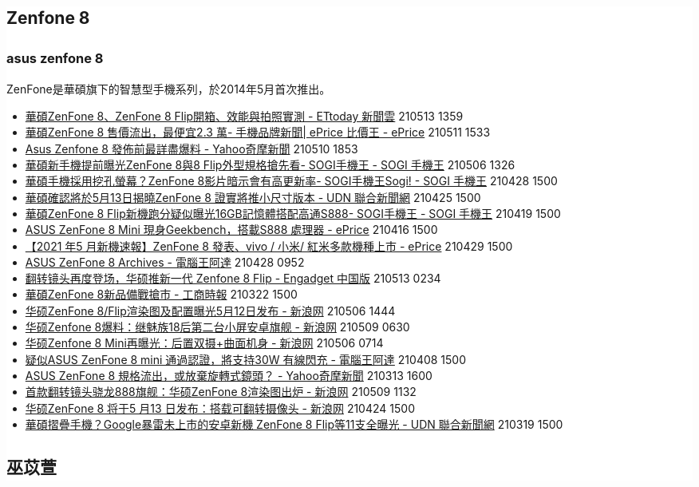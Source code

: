 ## Zenfone 8

### asus zenfone 8

ZenFone是華碩旗下的智慧型手機系列，於2014年5月首次推出。
- [華碩ZenFone 8、ZenFone 8 Flip開箱、效能與拍照實測 - ETtoday 新聞雲](https://www.ettoday.net/news/20210513/1980518.htm "華碩ZenFone 8、ZenFone 8 Flip開箱、效能與拍照實測 - ETtoday 新聞雲") 210513 1359
- [華碩ZenFone 8 售價流出，最便宜2.3 萬- 手機品牌新聞| ePrice 比價王 - ePrice](https://www.eprice.com.tw/mobile/talk/4543/5644339/1/ "華碩ZenFone 8 售價流出，最便宜2.3 萬- 手機品牌新聞| ePrice 比價王 - ePrice") 210511 1533
- [Asus Zenfone 8 發佈前最詳盡爆料 - Yahoo奇摩新聞](https://tw.news.yahoo.com/asus-zenfone-8-%E7%99%BC%E4%BD%88%E5%89%8D%E6%9C%80%E8%A9%B3%E7%9B%A1%E7%88%86%E6%96%99-105355546.html "Asus Zenfone 8 發佈前最詳盡爆料 - Yahoo奇摩新聞") 210510 1853
- [華碩新手機提前曝光ZenFone 8與8 Flip外型規格搶先看- SOGI手機王 - SOGI 手機王](https://www.sogi.com.tw/articles/asus_zenfone_8_flip/6256272 "華碩新手機提前曝光ZenFone 8與8 Flip外型規格搶先看- SOGI手機王 - SOGI 手機王") 210506 1326
- [華碩手機採用挖孔螢幕？ZenFone 8影片暗示會有高更新率- SOGI手機王Sogi! - SOGI 手機王](https://www.sogi.com.tw/articles/asus_zenfone_8/6256245 "華碩手機採用挖孔螢幕？ZenFone 8影片暗示會有高更新率- SOGI手機王Sogi! - SOGI 手機王") 210428 1500
- [華碩確認將於5月13日揭曉ZenFone 8 證實將推小尺寸版本 - UDN 聯合新聞網](https://udn.com/news/story/7098/5410382 "華碩確認將於5月13日揭曉ZenFone 8 證實將推小尺寸版本 - UDN 聯合新聞網") 210425 1500
- [華碩ZenFone 8 Flip新機跑分疑似曝光16GB記憶體搭配高通S888- SOGI手機王 - SOGI 手機王](https://www.sogi.com.tw/articles/asus_zenfone_8_flip/6256201 "華碩ZenFone 8 Flip新機跑分疑似曝光16GB記憶體搭配高通S888- SOGI手機王 - SOGI 手機王") 210419 1500
- [ASUS ZenFone 8 Mini 現身Geekbench，搭載S888 處理器 - ePrice](https://m.eprice.com.tw/mobile/talk/4543/5637951/1/ "ASUS ZenFone 8 Mini 現身Geekbench，搭載S888 處理器 - ePrice") 210416 1500
- [【2021 年5 月新機速報】ZenFone 8 發表、vivo / 小米/ 紅米多款機種上市 - ePrice](https://m.eprice.com.tw/mobile/talk/102/5641409/1/ "【2021 年5 月新機速報】ZenFone 8 發表、vivo / 小米/ 紅米多款機種上市 - ePrice") 210429 1500
- [ASUS ZenFone 8 Archives - 電腦王阿達](https://www.kocpc.com.tw/archives/tag/asus-zenfone-8 "ASUS ZenFone 8 Archives - 電腦王阿達") 210428 0952
- [翻转镜头再度登场，华硕推新一代 Zenfone 8 Flip - Engadget 中国版](https://cn.engadget.com/asus-zenfone-8-flip-180050860-181342664.html "翻转镜头再度登场，华硕推新一代 Zenfone 8 Flip - Engadget 中国版") 210513 0234
- [華碩ZenFone 8新品備戰搶市 - 工商時報](https://ctee.com.tw/news/tech/433213.html "華碩ZenFone 8新品備戰搶市 - 工商時報") 210322 1500
- [华硕ZenFone 8/Flip渲染图及配置曝光5月12日发布 - 新浪网](https://finance.sina.com.cn/tech/2021-05-06/doc-ikmxzfmm0833530.shtml "华硕ZenFone 8/Flip渲染图及配置曝光5月12日发布 - 新浪网") 210506 1444
- [华硕Zenfone 8爆料：继魅族18后第二台小屏安卓旗舰 - 新浪网](https://finance.sina.com.cn/tech/2021-05-09/doc-ikmxzfmm1274485.shtml "华硕Zenfone 8爆料：继魅族18后第二台小屏安卓旗舰 - 新浪网") 210509 0630
- [华硕Zenfone 8 Mini再曝光：后置双摄+曲面机身 - 新浪网](https://finance.sina.com.cn/tech/2021-05-06/doc-ikmxzfmm0745142.shtml "华硕Zenfone 8 Mini再曝光：后置双摄+曲面机身 - 新浪网") 210506 0714
- [疑似ASUS ZenFone 8 mini 通過認證，將支持30W 有線閃充 - 電腦王阿達](https://www.kocpc.com.tw/archives/377956 "疑似ASUS ZenFone 8 mini 通過認證，將支持30W 有線閃充 - 電腦王阿達") 210408 1500
- [ASUS ZenFone 8 規格流出，或放棄旋轉式鏡頭？ - Yahoo奇摩新聞](https://tw.news.yahoo.com/asus-zenfone-8-%E8%A6%8F%E6%A0%BC%E6%B5%81%E5%87%BA-%E6%88%96%E6%94%BE%E6%A3%84%E6%97%8B%E8%BD%89%E5%BC%8F%E9%8F%A1%E9%A0%AD-090031392.html "ASUS ZenFone 8 規格流出，或放棄旋轉式鏡頭？ - Yahoo奇摩新聞") 210313 1600
- [首款翻转镜头骁龙888旗舰：华硕ZenFone 8渲染图出炉 - 新浪网](https://finance.sina.com.cn/tech/2021-05-09/doc-ikmxzfmm1374865.shtml "首款翻转镜头骁龙888旗舰：华硕ZenFone 8渲染图出炉 - 新浪网") 210509 1132
- [华硕ZenFone 8 将于5 月13 日发布：搭载可翻转摄像头 - 新浪网](https://finance.sina.com.cn/tech/2021-04-24/doc-ikmxzfmk8625352.shtml "华硕ZenFone 8 将于5 月13 日发布：搭载可翻转摄像头 - 新浪网") 210424 1500
- [華碩摺疊手機？Google暴雷未上市的安卓新機 ZenFone 8 Flip等11支全曝光 - UDN 聯合新聞網](https://udn.com/news/story/7098/5329806 "華碩摺疊手機？Google暴雷未上市的安卓新機 ZenFone 8 Flip等11支全曝光 - UDN 聯合新聞網") 210319 1500

## 巫苡萱
